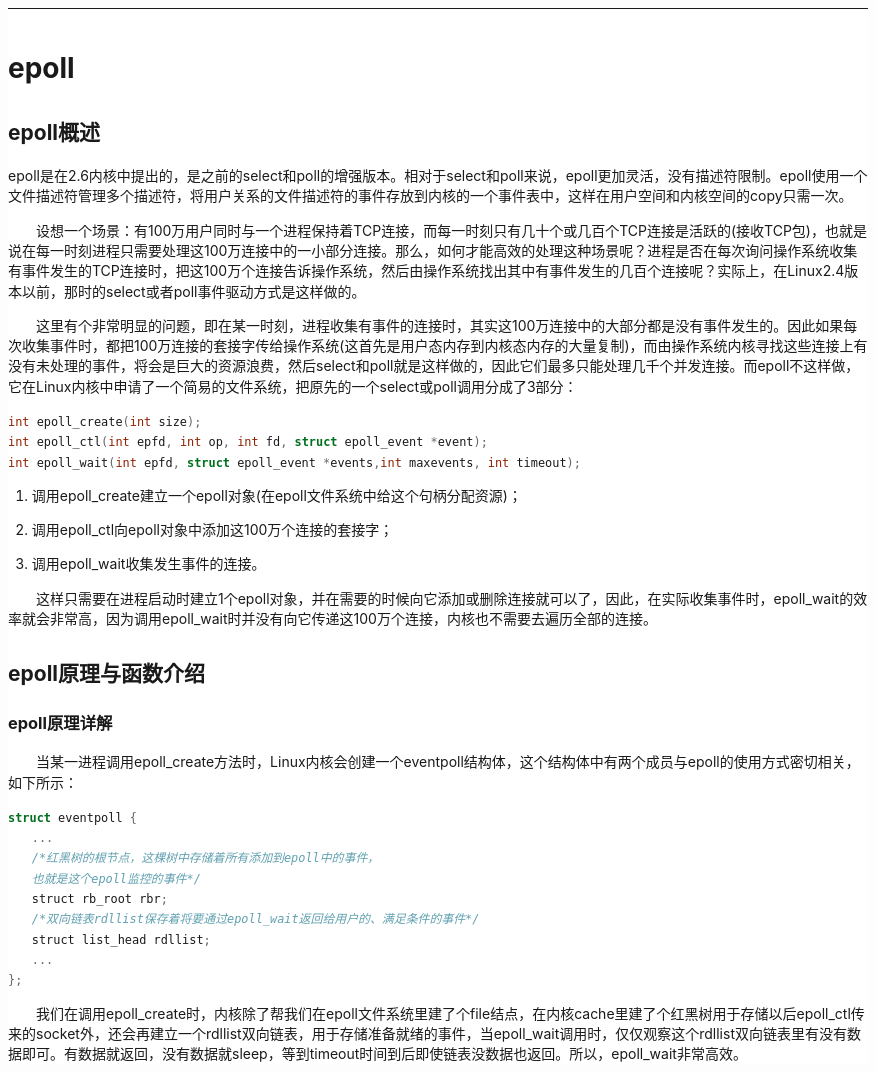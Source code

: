 ------



# epoll

## epoll概述

epoll是在2.6内核中提出的，是之前的select和poll的增强版本。相对于select和poll来说，epoll更加灵活，没有描述符限制。epoll使用一个文件描述符管理多个描述符，将用户关系的文件描述符的事件存放到内核的一个事件表中，这样在用户空间和内核空间的copy只需一次。

  设想一个场景：有100万用户同时与一个进程保持着TCP连接，而每一时刻只有几十个或几百个TCP连接是活跃的(接收TCP包)，也就是说在每一时刻进程只需要处理这100万连接中的一小部分连接。那么，如何才能高效的处理这种场景呢？进程是否在每次询问操作系统收集有事件发生的TCP连接时，把这100万个连接告诉操作系统，然后由操作系统找出其中有事件发生的几百个连接呢？实际上，在Linux2.4版本以前，那时的select或者poll事件驱动方式是这样做的。

  这里有个非常明显的问题，即在某一时刻，进程收集有事件的连接时，其实这100万连接中的大部分都是没有事件发生的。因此如果每次收集事件时，都把100万连接的套接字传给操作系统(这首先是用户态内存到内核态内存的大量复制)，而由操作系统内核寻找这些连接上有没有未处理的事件，将会是巨大的资源浪费，然后select和poll就是这样做的，因此它们最多只能处理几千个并发连接。而epoll不这样做，它在Linux内核中申请了一个简易的文件系统，把原先的一个select或poll调用分成了3部分：

```c++
int epoll_create(int size);  
int epoll_ctl(int epfd, int op, int fd, struct epoll_event *event);  
int epoll_wait(int epfd, struct epoll_event *events,int maxevents, int timeout);  
```

1. 调用epoll_create建立一个epoll对象(在epoll文件系统中给这个句柄分配资源)；

2. 调用epoll_ctl向epoll对象中添加这100万个连接的套接字；

3. 调用epoll_wait收集发生事件的连接。

  这样只需要在进程启动时建立1个epoll对象，并在需要的时候向它添加或删除连接就可以了，因此，在实际收集事件时，epoll_wait的效率就会非常高，因为调用epoll_wait时并没有向它传递这100万个连接，内核也不需要去遍历全部的连接。

## epoll原理与函数介绍

### epoll原理详解

  当某一进程调用epoll_create方法时，Linux内核会创建一个eventpoll结构体，这个结构体中有两个成员与epoll的使用方式密切相关，如下所示：

```c++
struct eventpoll {
　　...
　　/*红黑树的根节点，这棵树中存储着所有添加到epoll中的事件，
　　也就是这个epoll监控的事件*/
　　struct rb_root rbr;
　　/*双向链表rdllist保存着将要通过epoll_wait返回给用户的、满足条件的事件*/
　　struct list_head rdllist;
　　...
};
```


  我们在调用epoll_create时，内核除了帮我们在epoll文件系统里建了个file结点，在内核cache里建了个红黑树用于存储以后epoll_ctl传来的socket外，还会再建立一个rdllist双向链表，用于存储准备就绪的事件，当epoll_wait调用时，仅仅观察这个rdllist双向链表里有没有数据即可。有数据就返回，没有数据就sleep，等到timeout时间到后即使链表没数据也返回。所以，epoll_wait非常高效。
